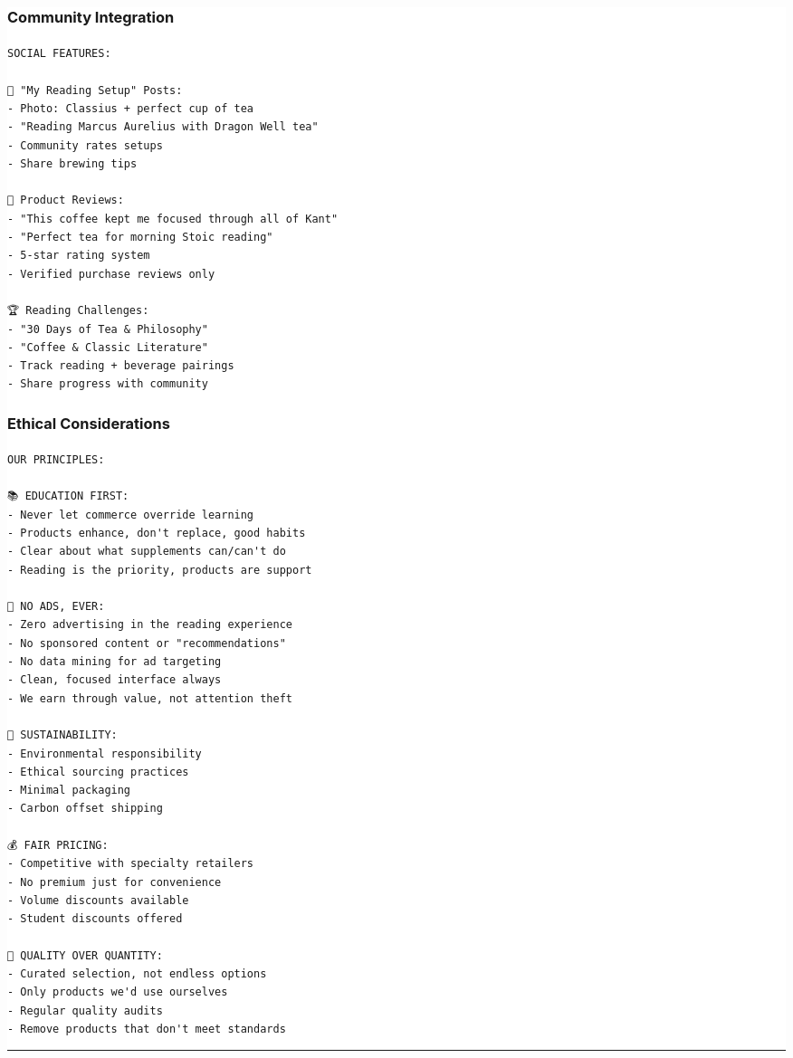 ### Community Integration

```
SOCIAL FEATURES:

📸 "My Reading Setup" Posts:
- Photo: Classius + perfect cup of tea
- "Reading Marcus Aurelius with Dragon Well tea"
- Community rates setups
- Share brewing tips

📝 Product Reviews:
- "This coffee kept me focused through all of Kant"
- "Perfect tea for morning Stoic reading"
- 5-star rating system
- Verified purchase reviews only

🏆 Reading Challenges:
- "30 Days of Tea & Philosophy"
- "Coffee & Classic Literature"
- Track reading + beverage pairings
- Share progress with community
```

### Ethical Considerations

```
OUR PRINCIPLES:

📚 EDUCATION FIRST:
- Never let commerce override learning
- Products enhance, don't replace, good habits
- Clear about what supplements can/can't do
- Reading is the priority, products are support

🚫 NO ADS, EVER:
- Zero advertising in the reading experience
- No sponsored content or "recommendations"
- No data mining for ad targeting
- Clean, focused interface always
- We earn through value, not attention theft

🌱 SUSTAINABILITY:
- Environmental responsibility
- Ethical sourcing practices
- Minimal packaging
- Carbon offset shipping

💰 FAIR PRICING:
- Competitive with specialty retailers
- No premium just for convenience
- Volume discounts available
- Student discounts offered

🎯 QUALITY OVER QUANTITY:
- Curated selection, not endless options
- Only products we'd use ourselves
- Regular quality audits
- Remove products that don't meet standards
```

---
